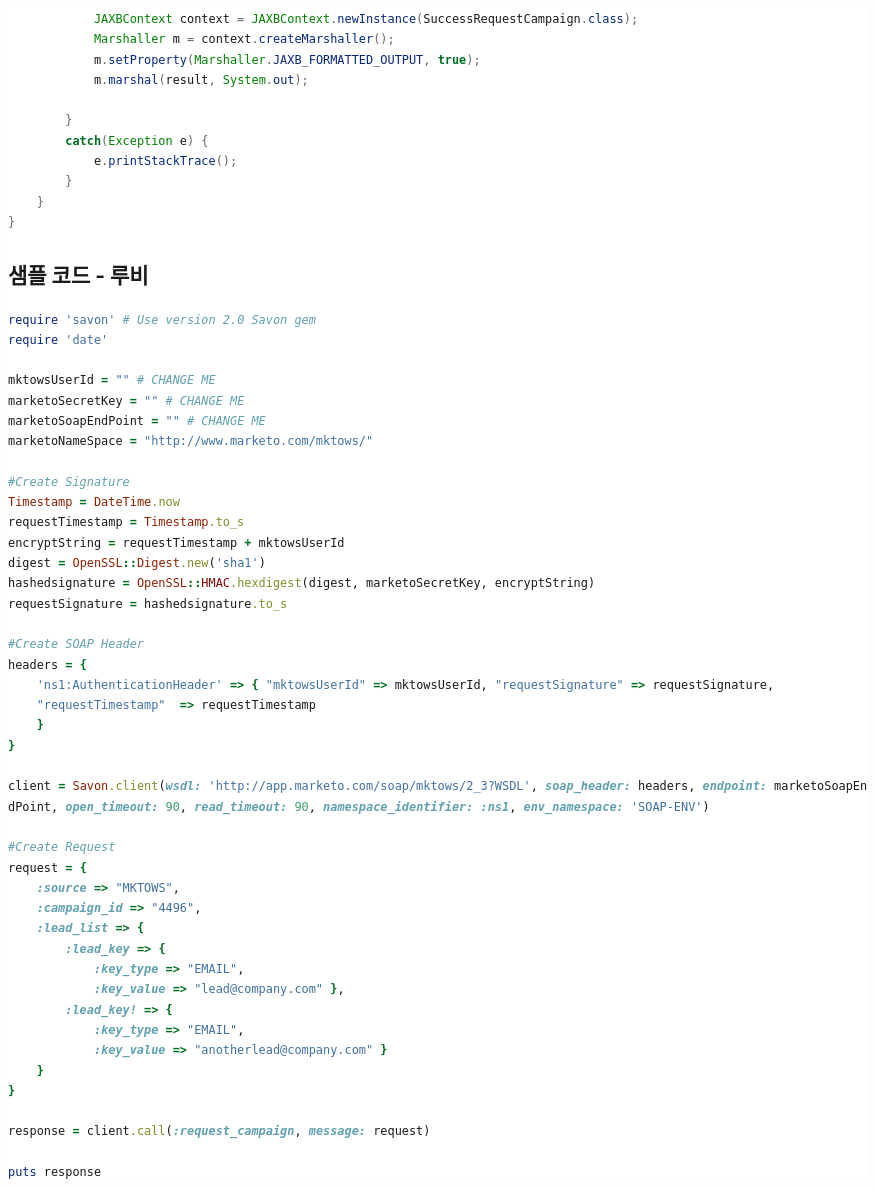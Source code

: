 ```java
            JAXBContext context = JAXBContext.newInstance(SuccessRequestCampaign.class);
            Marshaller m = context.createMarshaller();
            m.setProperty(Marshaller.JAXB_FORMATTED_OUTPUT, true);
            m.marshal(result, System.out);

        }
        catch(Exception e) {
            e.printStackTrace();
        }
    }
}
```

## 샘플 코드 - 루비

```ruby
require 'savon' # Use version 2.0 Savon gem
require 'date'

mktowsUserId = "" # CHANGE ME
marketoSecretKey = "" # CHANGE ME
marketoSoapEndPoint = "" # CHANGE ME
marketoNameSpace = "http://www.marketo.com/mktows/"

#Create Signature
Timestamp = DateTime.now
requestTimestamp = Timestamp.to_s
encryptString = requestTimestamp + mktowsUserId
digest = OpenSSL::Digest.new('sha1')
hashedsignature = OpenSSL::HMAC.hexdigest(digest, marketoSecretKey, encryptString)
requestSignature = hashedsignature.to_s

#Create SOAP Header
headers = {
    'ns1:AuthenticationHeader' => { "mktowsUserId" => mktowsUserId, "requestSignature" => requestSignature,
    "requestTimestamp"  => requestTimestamp
    }
}

client = Savon.client(wsdl: 'http://app.marketo.com/soap/mktows/2_3?WSDL', soap_header: headers, endpoint: marketoSoapEndPoint, open_timeout: 90, read_timeout: 90, namespace_identifier: :ns1, env_namespace: 'SOAP-ENV')

#Create Request
request = {
    :source => "MKTOWS",
    :campaign_id => "4496",
    :lead_list => {
        :lead_key => {
            :key_type => "EMAIL",
            :key_value => "lead@company.com" },
        :lead_key! => {
            :key_type => "EMAIL",
            :key_value => "anotherlead@company.com" }
    }
}

response = client.call(:request_campaign, message: request)

puts response
```
